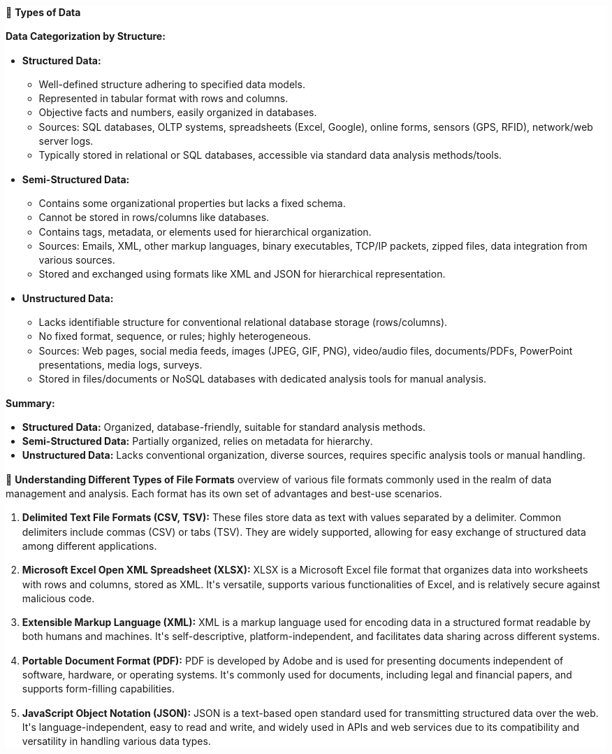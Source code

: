 📀 **Types of Data**

**Data Categorization by Structure:**

- **Structured Data:**
  - Well-defined structure adhering to specified data models.
  - Represented in tabular format with rows and columns.
  - Objective facts and numbers, easily organized in databases.
  - Sources: SQL databases, OLTP systems, spreadsheets (Excel, Google), online forms, sensors (GPS, RFID), network/web server logs.
  - Typically stored in relational or SQL databases, accessible via standard data analysis methods/tools.

- **Semi-Structured Data:**
  - Contains some organizational properties but lacks a fixed schema.
  - Cannot be stored in rows/columns like databases.
  - Contains tags, metadata, or elements used for hierarchical organization.
  - Sources: Emails, XML, other markup languages, binary executables, TCP/IP packets, zipped files, data integration from various sources.
  - Stored and exchanged using formats like XML and JSON for hierarchical representation.

- **Unstructured Data:**
  - Lacks identifiable structure for conventional relational database storage (rows/columns).
  - No fixed format, sequence, or rules; highly heterogeneous.
  - Sources: Web pages, social media feeds, images (JPEG, GIF, PNG), video/audio files, documents/PDFs, PowerPoint presentations, media logs, surveys.
  - Stored in files/documents or NoSQL databases with dedicated analysis tools for manual analysis.

**Summary:**
- **Structured Data:** Organized, database-friendly, suitable for standard analysis methods.
- **Semi-Structured Data:** Partially organized, relies on metadata for hierarchy.
- **Unstructured Data:** Lacks conventional organization, diverse sources, requires specific analysis tools or manual handling.

📀 **Understanding Different Types of File Formats**
overview of various file formats commonly used in the realm of data management and analysis. Each format has its own set of advantages and best-use scenarios.

1. **Delimited Text File Formats (CSV, TSV):** These files store data as text with values separated by a delimiter. Common delimiters include commas (CSV) or tabs (TSV). They are widely supported, allowing for easy exchange of structured data among different applications.

2. **Microsoft Excel Open XML Spreadsheet (XLSX):** XLSX is a Microsoft Excel file format that organizes data into worksheets with rows and columns, stored as XML. It's versatile, supports various functionalities of Excel, and is relatively secure against malicious code.

3. **Extensible Markup Language (XML):** XML is a markup language used for encoding data in a structured format readable by both humans and machines. It's self-descriptive, platform-independent, and facilitates data sharing across different systems.

4. **Portable Document Format (PDF):** PDF is developed by Adobe and is used for presenting documents independent of software, hardware, or operating systems. It's commonly used for documents, including legal and financial papers, and supports form-filling capabilities.

5. **JavaScript Object Notation (JSON):** JSON is a text-based open standard used for transmitting structured data over the web. It's language-independent, easy to read and write, and widely used in APIs and web services due to its compatibility and versatility in handling various data types.
